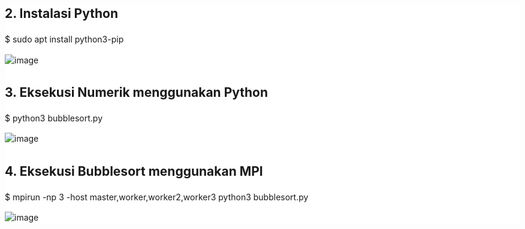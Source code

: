 ## 2.	Instalasi Python

$ sudo apt install python3-pip

<img width="311" alt="image" src="https://github.com/Kikyputraa/MPI-Numerik/assets/150577938/ccbd6c34-b70e-42e8-84b9-3e81d104e657">


## 3.	Eksekusi Numerik menggunakan Python

$ python3 bubblesort.py

<img width="394" alt="image" src="https://github.com/kikyputraa/Rizki-Putra-Ramadhan_09011182126024_PP_SK5B/assets/150577938/fc52ca0c-f9b2-46f7-9623-bf371b313e09">

## 4. Eksekusi Bubblesort menggunakan MPI

$ mpirun -np 3 -host master,worker,worker2,worker3 python3 bubblesort.py

<img width="391" alt="image" src="https://github.com/kikyputraa/Rizki-Putra-Ramadhan_09011182126024_PP_SK5B/assets/150577938/46a22e2b-c3dd-4b59-8f00-996159145d52">
